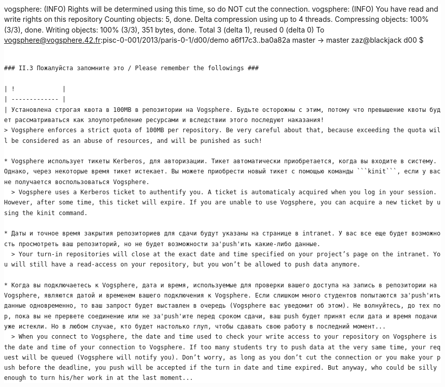vogsphere: (INFO) Rights will be determined using this time, so do NOT cut the connection.
vogsphere: (INFO) You have read and write rights on this repository
Counting objects: 5, done.
Delta compression using up to 4 threads.
Compressing objects: 100% (3/3), done.
Writing objects: 100% (3/3), 351 bytes, done.
Total 3 (delta 1), reused 0 (delta 0)
To vogsphere@vogsphere.42.fr:pisc-0-001/2013/paris-0-1/d00/demo
a6f17c3..ba0a82a master -> master
zaz@blackjack d00 $
```

### II.3 Пожалуйста запомните это / Please remember the followings ###

| !             |
| ------------- |
| Установлена строгая квота в 100MB в репозитории на Vogsphere. Будьте осторожны с этим, потому что превышение квоты будет рассматриваться как злоупотребление ресурсами и вследствии этого последуют наказания!
> Vogsphere enforces a strict quota of 100MB per repository. Be very careful about that, because exceeding the quota will be considered as an abuse of resources, and will be punished as such!

* Vogsphere использует тикеты Kerberos, для авторизации. Тикет автоматически приобретается, когда вы входите в систему. Однако, через некоторые время тикет истекает. Вы можете приобрести новый тикет с помощью команды ```kinit```, если у вас не получается воспользоваться Vogsphere.
  > Vogsphere uses a Kerberos ticket to authentify you. A ticket is automaticaly acquired when you log in your session. However, after some time, this ticket will expire. If you are unable to use Vogsphere, you can acquire a new ticket by using the kinit command.

* Даты и точное время закрытия репозиториев для сдачи будут указаны на странице в intranet. У вас все еще будет возможность просмотреть ваш репозиторий, но не будет возможности за'push'ить какие-либо данные.
  > Your turn-in repositories will close at the exact date and time specified on your project’s page on the intranet. You will still have a read-access on your repository, but you won’t be allowed to push data anymore.

* Когда вы подключаетесь к Vogsphere, дата и время, используемые для проверки вашего доступа на запись в репозитории на Vogsphere, являются датой и временем вашего подключения к Vogsphere. Если слишком много студентов попытаются за'push'ить данные одновременно, то ваш запрост будет выставлен в очередь (Vogsphere вас уведомит об этом). Не волнуйтесь, до тех пор, пока вы не прервете соединение или не за'push'ите перед сроком сдачи, ваш push будет принят если дата и время подачи уже истекли. Но в любом случае, кто будет настолько глуп, чтобы сдавать свою работу в последний момент...
  > When you connect to Vogsphere, the date and time used to check your write access to your repository on Vogsphere is the date and time of your connection to Vogsphere. If too many students try to push data at the very same time, your request will be queued (Vogsphere will notify you). Don’t worry, as long as you don’t cut the connection or you make your push before the deadline, you push will be accepted if the turn in date and time expired. But anyway, who could be silly enough to turn his/her work in at the last moment...